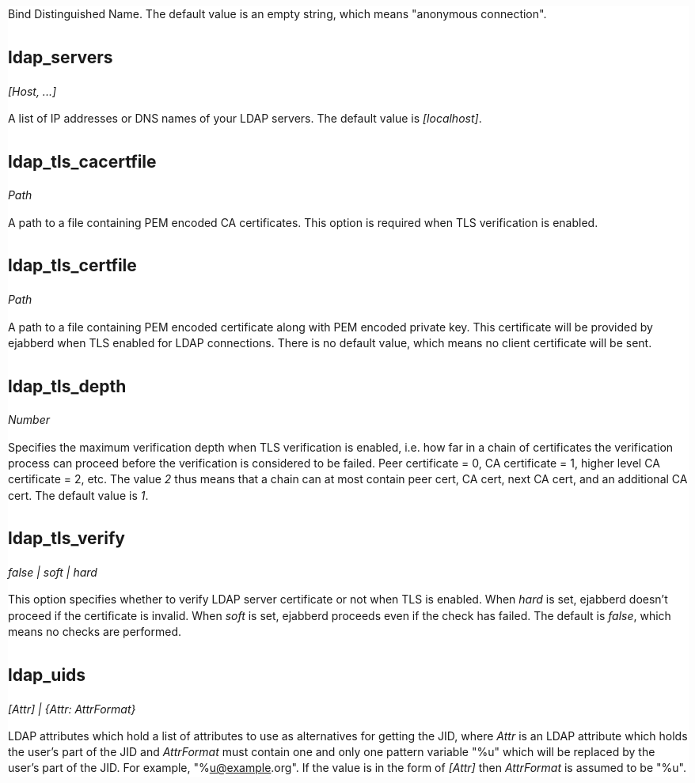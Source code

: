 Bind Distinguished Name. The default value is an empty string, which
means "anonymous connection".

## ldap\_servers

*\[Host, ...\]*  

A list of IP addresses or DNS names of your LDAP servers. The default
value is *\[localhost\]*.

## ldap\_tls\_cacertfile

*Path*  

A path to a file containing PEM encoded CA certificates. This option is
required when TLS verification is enabled.

## ldap\_tls\_certfile

*Path*  

A path to a file containing PEM encoded certificate along with PEM
encoded private key. This certificate will be provided by ejabberd when
TLS enabled for LDAP connections. There is no default value, which means
no client certificate will be sent.

## ldap\_tls\_depth

*Number*  

Specifies the maximum verification depth when TLS verification is
enabled, i.e. how far in a chain of certificates the verification
process can proceed before the verification is considered to be failed.
Peer certificate = 0, CA certificate = 1, higher level CA certificate =
2, etc. The value *2* thus means that a chain can at most contain peer
cert, CA cert, next CA cert, and an additional CA cert. The default
value is *1*.

## ldap\_tls\_verify

*false | soft | hard*  

This option specifies whether to verify LDAP server certificate or not
when TLS is enabled. When *hard* is set, ejabberd doesn’t proceed if the
certificate is invalid. When *soft* is set, ejabberd proceeds even if
the check has failed. The default is *false*, which means no checks are
performed.

## ldap\_uids

*\[Attr\] | {Attr: AttrFormat}*  

LDAP attributes which hold a list of attributes to use as alternatives
for getting the JID, where *Attr* is an LDAP attribute which holds the
user’s part of the JID and *AttrFormat* must contain one and only one
pattern variable "%u" which will be replaced by the user’s part of the
JID. For example, "%<u@example>.org". If the value is in the form of
*\[Attr\]* then *AttrFormat* is assumed to be "%u".
